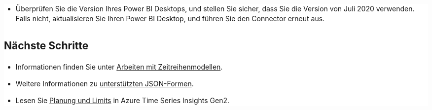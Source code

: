 - Überprüfen Sie die Version Ihres Power BI Desktops, und stellen Sie sicher, dass Sie die Version von Juli 2020 verwenden. Falls nicht, aktualisieren Sie Ihren Power BI Desktop, und führen Sie den Connector erneut aus.

## <a name="next-steps"></a>Nächste Schritte

- Informationen finden Sie unter [Arbeiten mit Zeitreihenmodellen](./time-series-insights-overview.md).

- Weitere Informationen zu [unterstützten JSON-Formen](./concepts-json-flattening-escaping-rules.md).

- Lesen Sie [Planung und Limits](./how-to-plan-your-environment.md) in Azure Time Series Insights Gen2.
